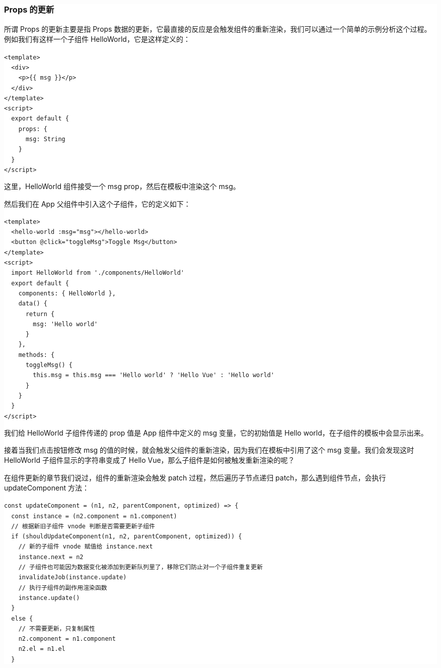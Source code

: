 ### Props 的更新

所谓 Props 的更新主要是指 Props 数据的更新，它最直接的反应是会触发组件的重新渲染，我们可以通过一个简单的示例分析这个过程。例如我们有这样一个子组件 HelloWorld，它是这样定义的：

    <template>
      <div>
        <p>{{ msg }}</p>
      </div>
    </template>
    <script>
      export default {
        props: {
          msg: String
        }
      }
    </script>
    

这里，HelloWorld 组件接受一个 msg prop，然后在模板中渲染这个 msg。

然后我们在 App 父组件中引入这个子组件，它的定义如下：

    <template>
      <hello-world :msg="msg"></hello-world>
      <button @click="toggleMsg">Toggle Msg</button>
    </template>
    <script>
      import HelloWorld from './components/HelloWorld'
      export default {
        components: { HelloWorld },
        data() {
          return {
            msg: 'Hello world'
          }
        },
        methods: {
          toggleMsg() {
            this.msg = this.msg === 'Hello world' ? 'Hello Vue' : 'Hello world'
          }
        }
      }
    </script>
    

我们给 HelloWorld 子组件传递的 prop 值是 App 组件中定义的 msg 变量，它的初始值是 Hello world，在子组件的模板中会显示出来。

接着当我们点击按钮修改 msg 的值的时候，就会触发父组件的重新渲染，因为我们在模板中引用了这个 msg 变量。我们会发现这时 HelloWorld 子组件显示的字符串变成了 Hello Vue，那么子组件是如何被触发重新渲染的呢？

在组件更新的章节我们说过，组件的重新渲染会触发 patch 过程，然后遍历子节点递归 patch，那么遇到组件节点，会执行 updateComponent 方法：

    const updateComponent = (n1, n2, parentComponent, optimized) => {
      const instance = (n2.component = n1.component)
      // 根据新旧子组件 vnode 判断是否需要更新子组件
      if (shouldUpdateComponent(n1, n2, parentComponent, optimized)) {
        // 新的子组件 vnode 赋值给 instance.next
        instance.next = n2
        // 子组件也可能因为数据变化被添加到更新队列里了，移除它们防止对一个子组件重复更新
        invalidateJob(instance.update)
        // 执行子组件的副作用渲染函数
        instance.update()
      }
      else {
        // 不需要更新，只复制属性
        n2.component = n1.component
        n2.el = n1.el
      }